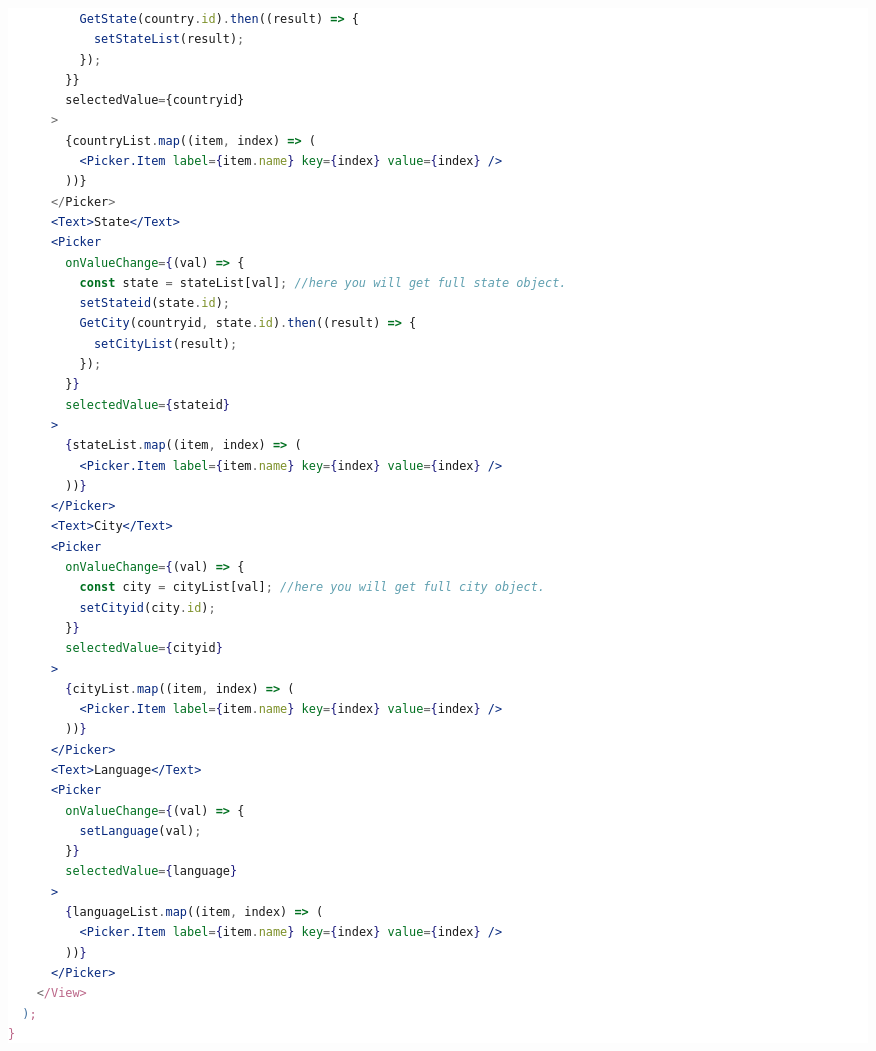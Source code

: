 ```jsx
          GetState(country.id).then((result) => {
            setStateList(result);
          });
        }}
        selectedValue={countryid}
      >
        {countryList.map((item, index) => (
          <Picker.Item label={item.name} key={index} value={index} />
        ))}
      </Picker>
      <Text>State</Text>
      <Picker
        onValueChange={(val) => {
          const state = stateList[val]; //here you will get full state object.
          setStateid(state.id);
          GetCity(countryid, state.id).then((result) => {
            setCityList(result);
          });
        }}
        selectedValue={stateid}
      >
        {stateList.map((item, index) => (
          <Picker.Item label={item.name} key={index} value={index} />
        ))}
      </Picker>
      <Text>City</Text>
      <Picker
        onValueChange={(val) => {
          const city = cityList[val]; //here you will get full city object.
          setCityid(city.id);
        }}
        selectedValue={cityid}
      >
        {cityList.map((item, index) => (
          <Picker.Item label={item.name} key={index} value={index} />
        ))}
      </Picker>
      <Text>Language</Text>
      <Picker
        onValueChange={(val) => {
          setLanguage(val);
        }}
        selectedValue={language}
      >
        {languageList.map((item, index) => (
          <Picker.Item label={item.name} key={index} value={index} />
        ))}
      </Picker>
    </View>
  );
}
```
